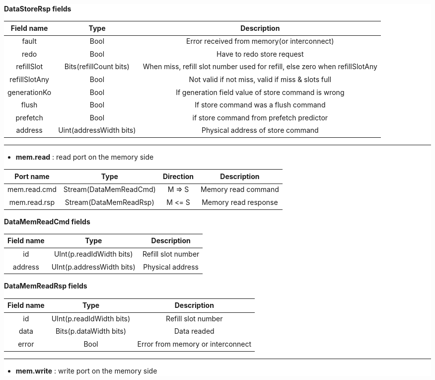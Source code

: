 **DataStoreRsp fields**

| Field name | Type | Description |
| :-: |  :-: |  :-: |
| fault | Bool | Error received from memory(or interconnect) |
| redo | Bool | Have to redo store request |
| refillSlot | Bits(refillCount bits) | When miss, refill slot number used for refill, else zero when refillSlotAny |
| refillSlotAny | Bool | Not valid if not miss, valid if miss & slots full |
| generationKo | Bool | If generation field value of store command is wrong |
| flush | Bool | If store command was a flush command |
| prefetch | Bool | if store command from prefetch predictor |
| address | Uint(addressWidth bits) | Physical address of store command |

___
- **mem.read** : read port on the memory side

| Port name | Type | Direction | Description |
| :-: |  :-: |  :-: |  :-: |
| mem.read.cmd | Stream(DataMemReadCmd) | M => S | Memory read command |
| mem.read.rsp | Stream(DataMemReadRsp) | M <= S | Memory read response |

**DataMemReadCmd fields**

| Field name | Type | Description |
| :-: |  :-: |  :-: |
| id | UInt(p.readIdWidth bits) | Refill slot number |
| address | UInt(p.addressWidth bits) | Physical address |

**DataMemReadRsp fields**

| Field name | Type | Description |
| :-: |  :-: |  :-: |
| id | UInt(p.readIdWidth bits) | Refill slot number |
| data | Bits(p.dataWidth bits) | Data readed |
| error | Bool | Error from memory or interconnect |

___
- **mem.write** : write port on the memory side
